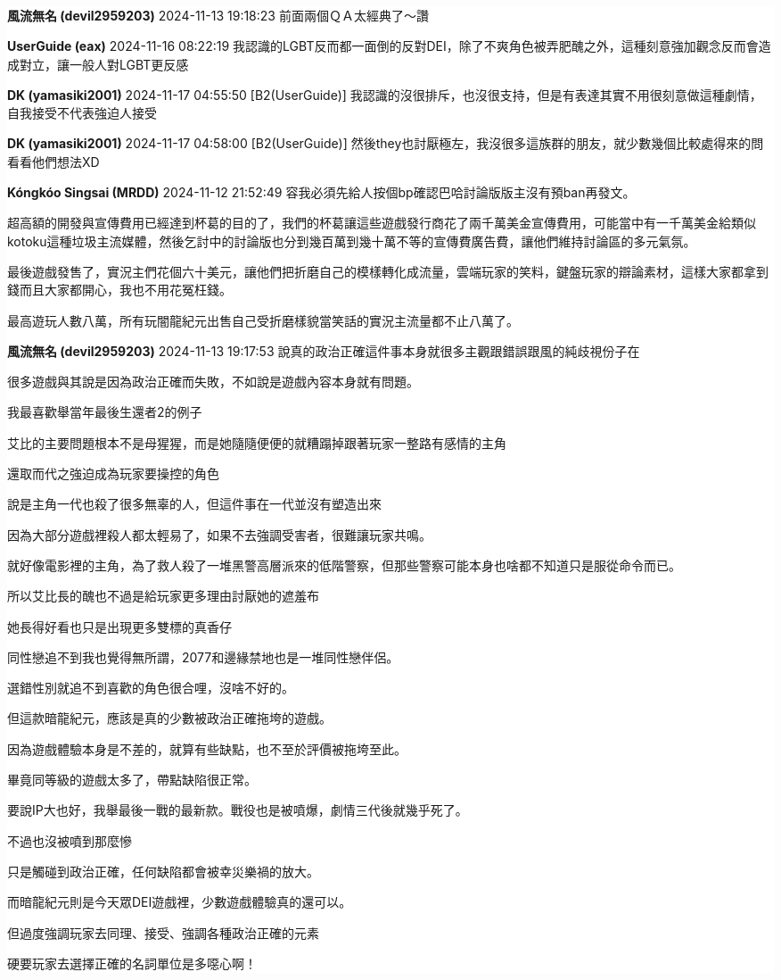 **風流無名 (devil2959203)** 2024-11-13 19:18:23
前面兩個ＱＡ太經典了～讚

**UserGuide (eax)** 2024-11-16 08:22:19
我認識的LGBT反而都一面倒的反對DEI，除了不爽角色被弄肥醜之外，這種刻意強加觀念反而會造成對立，讓一般人對LGBT更反感

**DK (yamasiki2001)** 2024-11-17 04:55:50
[B2(UserGuide)] 我認識的沒很排斥，也沒很支持，但是有表達其實不用很刻意做這種劇情，自我接受不代表強迫人接受

**DK (yamasiki2001)** 2024-11-17 04:58:00
[B2(UserGuide)] 然後they也討厭極左，我沒很多這族群的朋友，就少數幾個比較處得來的問看看他們想法XD

**Kóngkóo Singsai (MRDD)** 2024-11-12 21:52:49
容我必須先給人按個bp確認巴哈討論版版主沒有預ban再發文。

超高額的開發與宣傳費用已經達到杯葛的目的了，我們的杯葛讓這些遊戲發行商花了兩千萬美金宣傳費用，可能當中有一千萬美金給類似kotoku這種垃圾主流媒體，然後乞討中的討論版也分到幾百萬到幾十萬不等的宣傳費廣告費，讓他們維持討論區的多元氣氛。

最後遊戲發售了，實況主們花個六十美元，讓他們把折磨自己的模樣轉化成流量，雲端玩家的笑料，鍵盤玩家的辯論素材，這樣大家都拿到錢而且大家都開心，我也不用花冤枉錢。

最高遊玩人數八萬，所有玩闇龍紀元出售自己受折磨樣貌當笑話的實況主流量都不止八萬了。

**風流無名 (devil2959203)** 2024-11-13 19:17:53
說真的政治正確這件事本身就很多主觀跟錯誤跟風的純歧視份子在

很多遊戲與其說是因為政治正確而失敗，不如說是遊戲內容本身就有問題。

我最喜歡舉當年最後生還者2的例子

艾比的主要問題根本不是母猩猩，而是她隨隨便便的就糟蹋掉跟著玩家一整路有感情的主角

還取而代之強迫成為玩家要操控的角色

說是主角一代也殺了很多無辜的人，但這件事在一代並沒有塑造出來

因為大部分遊戲裡殺人都太輕易了，如果不去強調受害者，很難讓玩家共鳴。

就好像電影裡的主角，為了救人殺了一堆黑警高層派來的低階警察，但那些警察可能本身也啥都不知道只是服從命令而已。

所以艾比長的醜也不過是給玩家更多理由討厭她的遮羞布

她長得好看也只是出現更多雙標的真香仔

同性戀追不到我也覺得無所謂，2077和邊緣禁地也是一堆同性戀伴侶。

選錯性別就追不到喜歡的角色很合哩，沒啥不好的。

但這款暗龍紀元，應該是真的少數被政治正確拖垮的遊戲。

因為遊戲體驗本身是不差的，就算有些缺點，也不至於評價被拖垮至此。

畢竟同等級的遊戲太多了，帶點缺陷很正常。

要說IP大也好，我舉最後一戰的最新款。戰役也是被噴爆，劇情三代後就幾乎死了。

不過也沒被噴到那麼慘

只是觸碰到政治正確，任何缺陷都會被幸災樂禍的放大。

而暗龍紀元則是今天眾DEI遊戲裡，少數遊戲體驗真的還可以。

但過度強調玩家去同理、接受、強調各種政治正確的元素

硬要玩家去選擇正確的名詞單位是多噁心啊！
